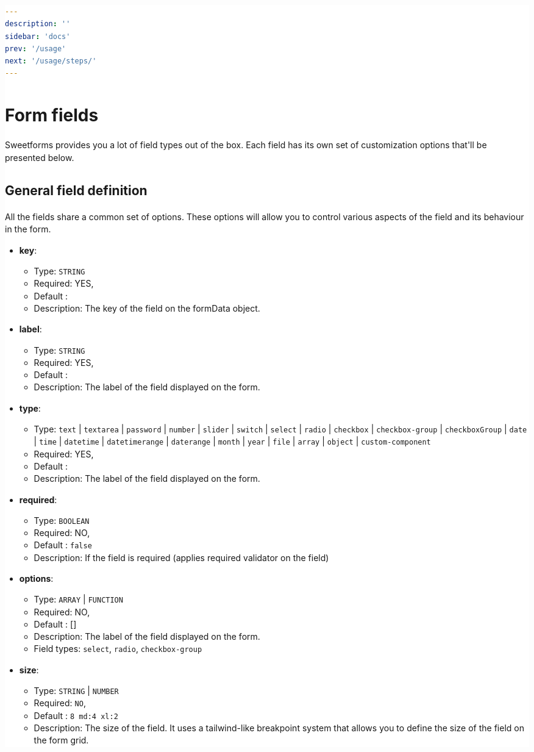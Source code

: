```yaml
---
description: ''
sidebar: 'docs'
prev: '/usage'
next: '/usage/steps/'  
---
```


# Form fields

Sweetforms provides you a lot of field types out of the box. Each field has its own set of customization options that'll be presented below.

## General field definition

All the fields share a common set of options. These options will allow you to control various aspects of the field and its behaviour in the form.

- **key**:
    - Type: `STRING`
    - Required: YES,
    - Default :
    - Description: The key of the field on the formData object.

- **label**:
    - Type: `STRING`
    - Required: YES,
    - Default :
    - Description: The label of the field displayed on the form.

- **type**:
    - Type: `text` | `textarea` | `password` | `number` | `slider` | `switch` | `select` | `radio` | `checkbox` | `checkbox-group` | `checkboxGroup` | `date` | `time` | `datetime` | `datetimerange` | `daterange` | `month` | `year` | `file` | `array` | `object` | `custom-component`
    - Required: YES,
    - Default :
    - Description: The label of the field displayed on the form.

- **required**:
    - Type: `BOOLEAN`
    - Required: NO,
    - Default : `false`
    - Description: If the field is required (applies required validator on the field)

- **options**:
    - Type: `ARRAY` | `FUNCTION`
    - Required: NO,
    - Default : []
    - Description: The label of the field displayed on the form.
    - Field types: `select`, `radio`, `checkbox-group`

- **size**:
    - Type: `STRING` | `NUMBER`	
    - Required: `NO`,
    - Default : `8 md:4 xl:2`
    - Description: The size of the field. It uses a tailwind-like breakpoint system that allows you to define the size of the field on the form grid.
